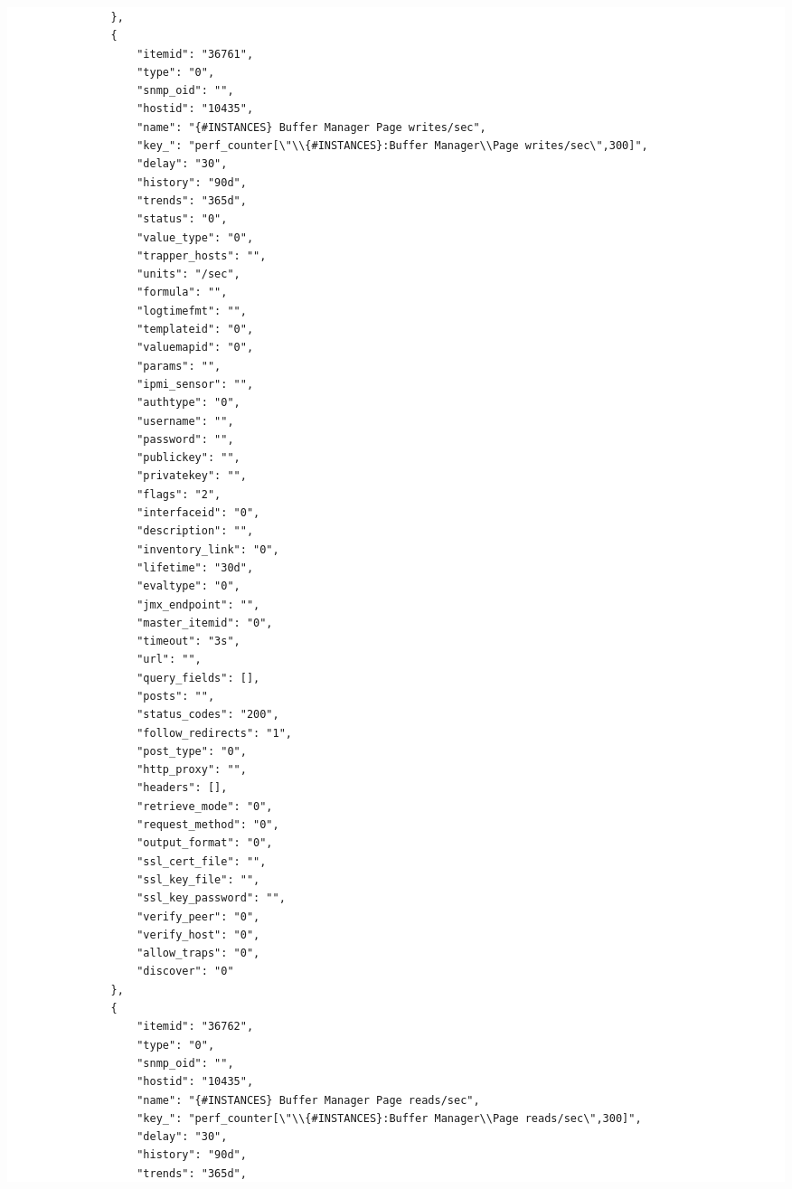                     },
                    {
                        "itemid": "36761",
                        "type": "0",
                        "snmp_oid": "",
                        "hostid": "10435",
                        "name": "{#INSTANCES} Buffer Manager Page writes/sec",
                        "key_": "perf_counter[\"\\{#INSTANCES}:Buffer Manager\\Page writes/sec\",300]",
                        "delay": "30",
                        "history": "90d",
                        "trends": "365d",
                        "status": "0",
                        "value_type": "0",
                        "trapper_hosts": "",
                        "units": "/sec",
                        "formula": "",
                        "logtimefmt": "",
                        "templateid": "0",
                        "valuemapid": "0",
                        "params": "",
                        "ipmi_sensor": "",
                        "authtype": "0",
                        "username": "",
                        "password": "",
                        "publickey": "",
                        "privatekey": "",
                        "flags": "2",
                        "interfaceid": "0",
                        "description": "",
                        "inventory_link": "0",
                        "lifetime": "30d",
                        "evaltype": "0",
                        "jmx_endpoint": "",
                        "master_itemid": "0",
                        "timeout": "3s",
                        "url": "",
                        "query_fields": [],
                        "posts": "",
                        "status_codes": "200",
                        "follow_redirects": "1",
                        "post_type": "0",
                        "http_proxy": "",
                        "headers": [],
                        "retrieve_mode": "0",
                        "request_method": "0",
                        "output_format": "0",
                        "ssl_cert_file": "",
                        "ssl_key_file": "",
                        "ssl_key_password": "",
                        "verify_peer": "0",
                        "verify_host": "0",
                        "allow_traps": "0",
                        "discover": "0"
                    },
                    {
                        "itemid": "36762",
                        "type": "0",
                        "snmp_oid": "",
                        "hostid": "10435",
                        "name": "{#INSTANCES} Buffer Manager Page reads/sec",
                        "key_": "perf_counter[\"\\{#INSTANCES}:Buffer Manager\\Page reads/sec\",300]",
                        "delay": "30",
                        "history": "90d",
                        "trends": "365d",
